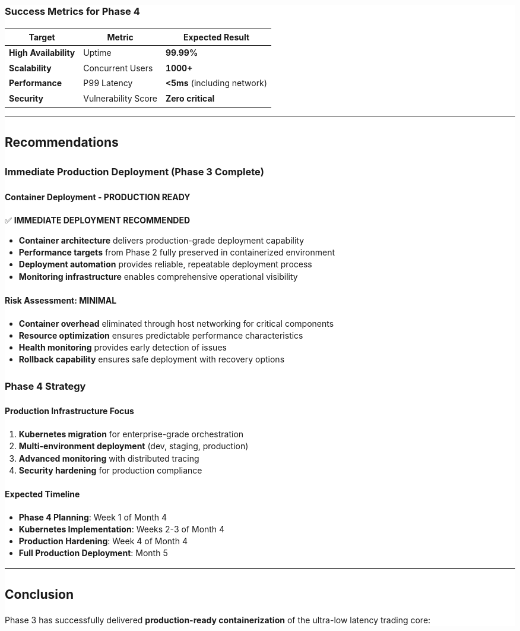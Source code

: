 ### Success Metrics for Phase 4

| **Target** | **Metric** | **Expected Result** |
|------------|------------|-------------------| 
| **High Availability** | Uptime | **99.99%** |
| **Scalability** | Concurrent Users | **1000+** |
| **Performance** | P99 Latency | **<5ms** (including network) |
| **Security** | Vulnerability Score | **Zero critical** |

---

## Recommendations

### Immediate Production Deployment (Phase 3 Complete)

#### Container Deployment - PRODUCTION READY
✅ **IMMEDIATE DEPLOYMENT RECOMMENDED**
- **Container architecture** delivers production-grade deployment capability
- **Performance targets** from Phase 2 fully preserved in containerized environment
- **Deployment automation** provides reliable, repeatable deployment process
- **Monitoring infrastructure** enables comprehensive operational visibility

#### Risk Assessment: MINIMAL
- **Container overhead** eliminated through host networking for critical components
- **Resource optimization** ensures predictable performance characteristics
- **Health monitoring** provides early detection of issues
- **Rollback capability** ensures safe deployment with recovery options

### Phase 4 Strategy

#### Production Infrastructure Focus
1. **Kubernetes migration** for enterprise-grade orchestration
2. **Multi-environment deployment** (dev, staging, production)
3. **Advanced monitoring** with distributed tracing
4. **Security hardening** for production compliance

#### Expected Timeline
- **Phase 4 Planning**: Week 1 of Month 4
- **Kubernetes Implementation**: Weeks 2-3 of Month 4
- **Production Hardening**: Week 4 of Month 4
- **Full Production Deployment**: Month 5

---

## Conclusion

Phase 3 has successfully delivered **production-ready containerization** of the ultra-low latency trading core:
